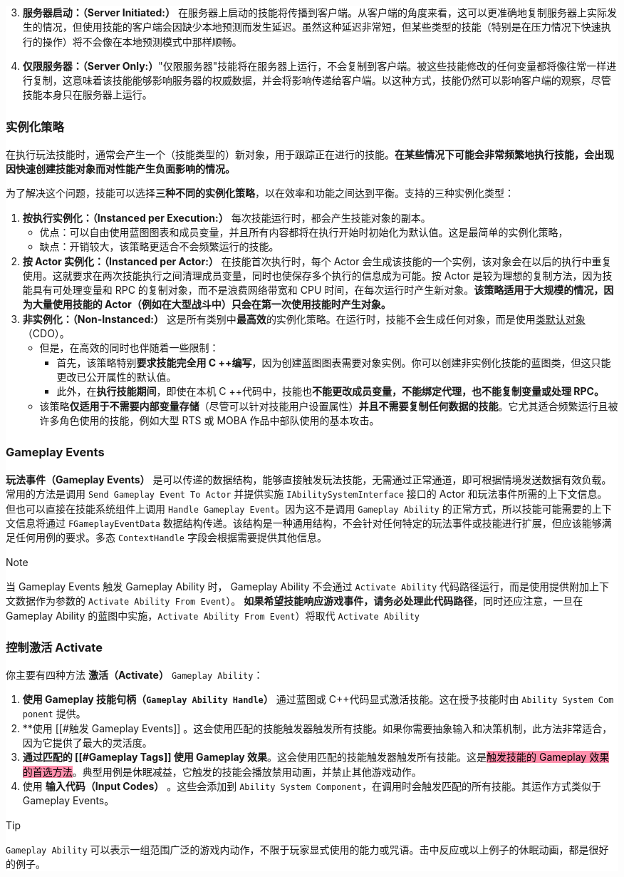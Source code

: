 3. **服务器启动：（Server Initiated:）** 在服务器上启动的技能将传播到客户端。从客户端的角度来看，这可以更准确地复制服务器上实际发生的情况，但使用技能的客户端会因缺少本地预测而发生延迟。虽然这种延迟非常短，但某些类型的技能（特别是在压力情况下快速执行的操作）将不会像在本地预测模式中那样顺畅。
    
4. **仅限服务器：（Server Only:）**"仅限服务器"技能将在服务器上运行，不会复制到客户端。被这些技能修改的任何变量都将像往常一样进行复制，这意味着该技能能够影响服务器的权威数据，并会将影响传递给客户端。以这种方式，技能仍然可以影响客户端的观察，尽管技能本身只在服务器上运行。

### 实例化策略

在执行玩法技能时，通常会产生一个（技能类型的）新对象，用于跟踪正在进行的技能。**在某些情况下可能会非常频繁地执行技能，会出现因快速创建技能对象而对性能产生负面影响的情况。**

为了解决这个问题，技能可以选择**三种不同的实例化策略**，以在效率和功能之间达到平衡。支持的三种实例化类型：

1. **按执行实例化：（Instanced per Execution:）** 每次技能运行时，都会产生技能对象的副本。
    - 优点：可以自由使用蓝图图表和成员变量，并且所有内容都将在执行开始时初始化为默认值。这是最简单的实例化策略，
    - 缺点：开销较大，该策略更适合不会频繁运行的技能。
2. **按 Actor 实例化：（Instanced per Actor:）** 在技能首次执行时，每个 Actor 会生成该技能的一个实例，该对象会在以后的执行中重复使用。这就要求在两次技能执行之间清理成员变量，同时也使保存多个执行的信息成为可能。按 Actor 是较为理想的复制方法，因为技能具有可处理变量和 RPC 的复制对象，而不是浪费网络带宽和 CPU 时间，在每次运行时产生新对象。**该策略适用于大规模的情况，因为大量使用技能的 Actor（例如在大型战斗中）只会在第一次使用技能时产生对象。**
3. **非实例化：（Non-Instanced:）** 这是所有类别中**最高效**的实例化策略。在运行时，技能不会生成任何对象，而是使用[类默认对象](https://docs.unrealengine.com/5.2/zh-CN/objects-in-unreal-engine)（CDO）。
    - 但是，在高效的同时也伴随着一些限制：
        - 首先，该策略特别**要求技能完全用 C ++编写**，因为创建蓝图图表需要对象实例。你可以创建非实例化技能的蓝图类，但这只能更改已公开属性的默认值。
        - 此外，在**执行技能期间**，即使在本机 C ++代码中，技能也**不能更改成员变量，不能绑定代理，也不能复制变量或处理 RPC。**
    - 该策略**仅适用于不需要内部变量存储**（尽管可以针对技能用户设置属性）**并且不需要复制任何数据的技能**。它尤其适合频繁运行且被许多角色使用的技能，例如大型 RTS 或 MOBA 作品中部队使用的基本攻击。
### Gameplay Events

**玩法事件（Gameplay Events）** 是可以传递的数据结构，能够直接触发玩法技能，无需通过正常通道，即可根据情境发送数据有效负载。
常用的方法是调用 `Send Gameplay Event To Actor` 并提供实施 `IAbilitySystemInterface` 接口的 Actor 和玩法事件所需的上下文信息。
但也可以直接在技能系统组件上调用 `Handle Gameplay Event`。因为这不是调用 `Gameplay Ability` 的正常方式，所以技能可能需要的上下文信息将通过 `FGameplayEventData` 数据结构传递。该结构是一种通用结构，不会针对任何特定的玩法事件或技能进行扩展，但应该能够满足任何用例的要求。多态 `ContextHandle` 字段会根据需要提供其他信息。 

> [!NOTE]
> 当 Gameplay Events 触发 Gameplay Ability 时， Gameplay Ability 不会通过 `Activate Ability` 代码路径运行，而是使用提供附加上下文数据作为参数的 `Activate Ability From Event`）。
> **如果希望技能响应游戏事件，请务必处理此代码路径**，同时还应注意，一旦在 Gameplay Ability 的蓝图中实施，`Activate Ability From Event`）将取代 `Activate Ability `

### 控制激活 Activate

你主要有四种方法 **激活（Activate）** `Gameplay Ability`：

1. **使用 Gameplay 技能句柄（`Gameplay Ability Handle`）** 通过蓝图或 C++代码显式激活技能。这在授予技能时由 `Ability System Component` 提供。
2. **使用 [[#触发 Gameplay Events]] 。这会使用匹配的技能触发器触发所有技能。如果你需要抽象输入和决策机制，此方法非常适合，因为它提供了最大的灵活度。
3. **通过匹配的 [[#Gameplay Tags]] 使用 Gameplay 效果**。这会使用匹配的技能触发器触发所有技能。这是<mark style="background: #FF5582A6;">触发技能的 Gameplay 效果的首选方法</mark>。典型用例是休眠减益，它触发的技能会播放禁用动画，并禁止其他游戏动作。
4. 使用 **输入代码（Input Codes）** 。这些会添加到 `Ability System Component`，在调用时会触发匹配的所有技能。其运作方式类似于 Gameplay Events。

> [!tip]
> `Gameplay Ability` 可以表示一组范围广泛的游戏内动作，不限于玩家显式使用的能力或咒语。击中反应或以上例子的休眠动画，都是很好的例子。
